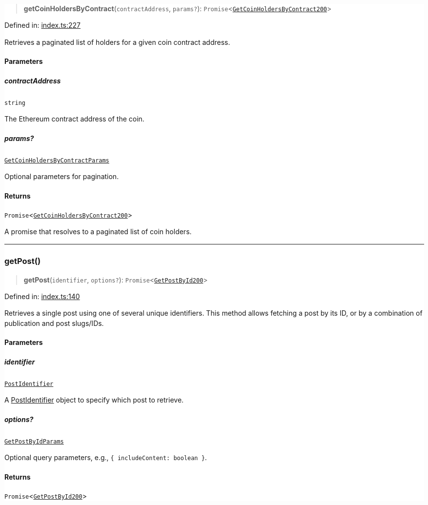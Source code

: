 > **getCoinHoldersByContract**(`contractAddress`, `params?`): `Promise`\<[`GetCoinHoldersByContract200`](../type-aliases/GetCoinHoldersByContract200.md)\>

Defined in: [index.ts:227](https://github.com/paragraph-xyz/paragraph-sdk-js/blob/086f3a8b7dcd4b61aade984e95936df9babd9141/src/index.ts#L227)

Retrieves a paginated list of holders for a given coin contract address.

#### Parameters

##### contractAddress

`string`

The Ethereum contract address of the coin.

##### params?

[`GetCoinHoldersByContractParams`](../type-aliases/GetCoinHoldersByContractParams.md)

Optional parameters for pagination.

#### Returns

`Promise`\<[`GetCoinHoldersByContract200`](../type-aliases/GetCoinHoldersByContract200.md)\>

A promise that resolves to a paginated list of coin holders.

***

### getPost()

> **getPost**(`identifier`, `options?`): `Promise`\<[`GetPostById200`](../type-aliases/GetPostById200.md)\>

Defined in: [index.ts:140](https://github.com/paragraph-xyz/paragraph-sdk-js/blob/086f3a8b7dcd4b61aade984e95936df9babd9141/src/index.ts#L140)

Retrieves a single post using one of several unique identifiers.
This method allows fetching a post by its ID, or by a combination of
publication and post slugs/IDs.

#### Parameters

##### identifier

[`PostIdentifier`](../type-aliases/PostIdentifier.md)

A [PostIdentifier](../type-aliases/PostIdentifier.md) object to specify which post to retrieve.

##### options?

[`GetPostByIdParams`](../type-aliases/GetPostByIdParams.md)

Optional query parameters, e.g., `{ includeContent: boolean }`.

#### Returns

`Promise`\<[`GetPostById200`](../type-aliases/GetPostById200.md)\>
